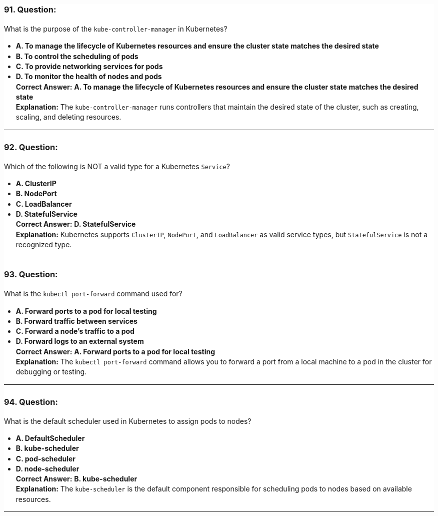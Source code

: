 
### 91. Question:  
What is the purpose of the `kube-controller-manager` in Kubernetes?  
- **A. To manage the lifecycle of Kubernetes resources and ensure the cluster state matches the desired state**  
- **B. To control the scheduling of pods**  
- **C. To provide networking services for pods**  
- **D. To monitor the health of nodes and pods**  
**Correct Answer:** **A. To manage the lifecycle of Kubernetes resources and ensure the cluster state matches the desired state**  
**Explanation:** The `kube-controller-manager` runs controllers that maintain the desired state of the cluster, such as creating, scaling, and deleting resources.  

---

### 92. Question:  
Which of the following is NOT a valid type for a Kubernetes `Service`?  
- **A. ClusterIP**  
- **B. NodePort**  
- **C. LoadBalancer**  
- **D. StatefulService**  
**Correct Answer:** **D. StatefulService**  
**Explanation:** Kubernetes supports `ClusterIP`, `NodePort`, and `LoadBalancer` as valid service types, but `StatefulService` is not a recognized type.  

---

### 93. Question:  
What is the `kubectl port-forward` command used for?  
- **A. Forward ports to a pod for local testing**  
- **B. Forward traffic between services**  
- **C. Forward a node’s traffic to a pod**  
- **D. Forward logs to an external system**  
**Correct Answer:** **A. Forward ports to a pod for local testing**  
**Explanation:** The `kubectl port-forward` command allows you to forward a port from a local machine to a pod in the cluster for debugging or testing.  

---

### 94. Question:  
What is the default scheduler used in Kubernetes to assign pods to nodes?  
- **A. DefaultScheduler**  
- **B. kube-scheduler**  
- **C. pod-scheduler**  
- **D. node-scheduler**  
**Correct Answer:** **B. kube-scheduler**  
**Explanation:** The `kube-scheduler` is the default component responsible for scheduling pods to nodes based on available resources.  

---
